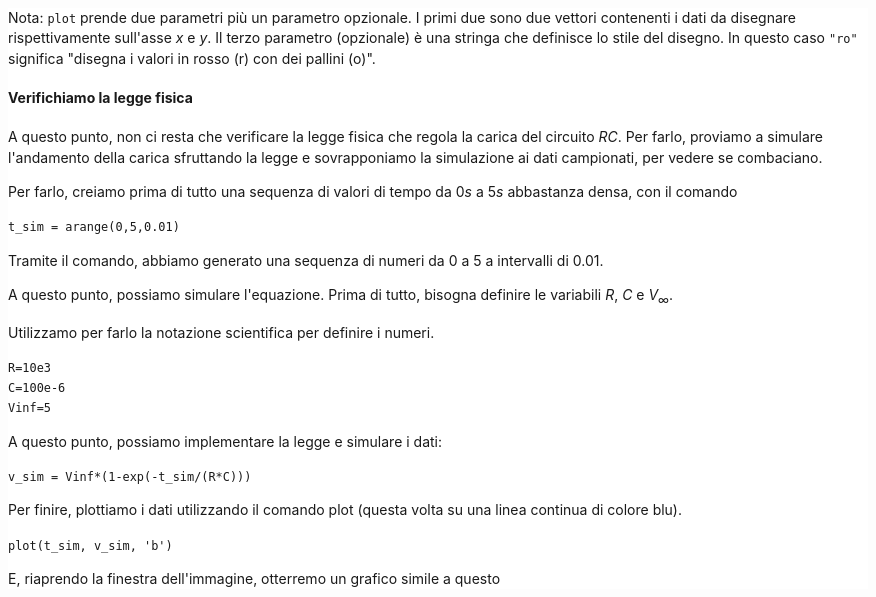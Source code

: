
Nota: `plot` prende due parametri più un parametro opzionale. I primi due sono due vettori contenenti i dati da disegnare rispettivamente sull'asse $x$ e $y$. Il terzo parametro (opzionale) è una stringa che definisce lo stile del disegno. In questo caso `"ro"` significa "disegna i valori in rosso (r) con dei pallini (o)".

#### Verifichiamo la legge fisica

A questo punto, non ci resta che verificare la legge fisica che regola la carica del circuito $RC$. Per farlo, proviamo a simulare l'andamento della carica sfruttando la legge e sovrapponiamo la simulazione ai dati campionati, per vedere se combaciano.

Per farlo, creiamo prima di tutto una sequenza di valori di tempo da $0s$ a $5s$ abbastanza densa, con il comando

```
t_sim = arange(0,5,0.01)
```

Tramite il comando, abbiamo generato una sequenza di numeri da $0$ a $5$ a intervalli di $0.01$.

A questo punto, possiamo simulare l'equazione. Prima di tutto, bisogna definire le variabili $R$, $C$ e $V_\infty$.

Utilizzamo per farlo la notazione scientifica per definire i numeri.

```
R=10e3
C=100e-6
Vinf=5
```

A questo punto, possiamo implementare la legge e simulare i dati:

```
v_sim = Vinf*(1-exp(-t_sim/(R*C)))
```

Per finire, plottiamo i dati utilizzando il comando plot (questa volta su una linea continua di colore blu).

```
plot(t_sim, v_sim, 'b')
```

E, riaprendo la finestra dell'immagine, otterremo un grafico simile a questo
